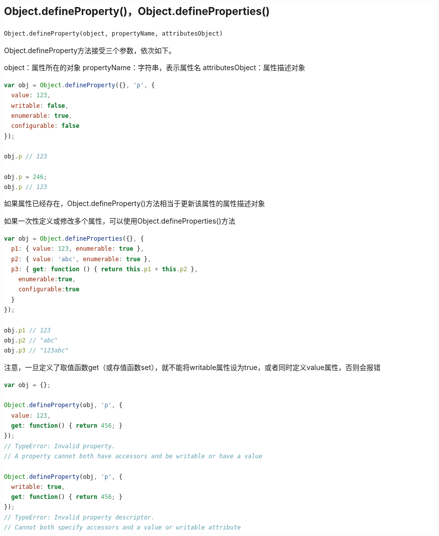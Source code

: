 ## Object.defineProperty()，Object.defineProperties()

`Object.defineProperty(object, propertyName, attributesObject)`

Object.defineProperty方法接受三个参数，依次如下。

object：属性所在的对象
propertyName：字符串，表示属性名
attributesObject：属性描述对象

```javascript
var obj = Object.defineProperty({}, 'p', {
  value: 123,
  writable: false,
  enumerable: true,
  configurable: false
});

obj.p // 123

obj.p = 246;
obj.p // 123
```
如果属性已经存在，Object.defineProperty()方法相当于更新该属性的属性描述对象

如果一次性定义或修改多个属性，可以使用Object.defineProperties()方法
```javascript
var obj = Object.defineProperties({}, {
  p1: { value: 123, enumerable: true },
  p2: { value: 'abc', enumerable: true },
  p3: { get: function () { return this.p1 + this.p2 },
    enumerable:true,
    configurable:true
  }
});

obj.p1 // 123
obj.p2 // "abc"
obj.p3 // "123abc"
```
注意，一旦定义了取值函数get（或存值函数set），就不能将writable属性设为true，或者同时定义value属性，否则会报错

```javascript
var obj = {};

Object.defineProperty(obj, 'p', {
  value: 123,
  get: function() { return 456; }
});
// TypeError: Invalid property.
// A property cannot both have accessors and be writable or have a value

Object.defineProperty(obj, 'p', {
  writable: true,
  get: function() { return 456; }
});
// TypeError: Invalid property descriptor.
// Cannot both specify accessors and a value or writable attribute
```
